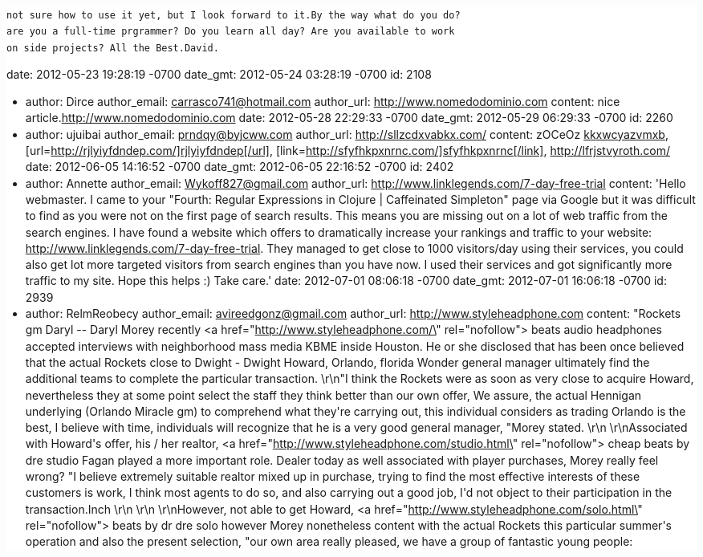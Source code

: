     not sure how to use it yet, but I look forward to it.By the way what do you do?
    are you a full-time prgrammer? Do you learn all day? Are you available to work
    on side projects? All the Best.David.
  date: 2012-05-23 19:28:19 -0700
  date_gmt: 2012-05-24 03:28:19 -0700
  id: 2108
- author: Dirce
  author_email: carrasco741@hotmail.com
  author_url: http://www.nomedodominio.com
  content: nice article.http://www.nomedodominio.com
  date: 2012-05-28 22:29:33 -0700
  date_gmt: 2012-05-29 06:29:33 -0700
  id: 2260
- author: ujuibai
  author_email: prndqy@byjcww.com
  author_url: http://sllzcdxvabkx.com/
  content: zOCeOz  <a href="http://kkxwcyazvmxb.com/" rel="nofollow">kkxwcyazvmxb</a>,
    [url=http://rjlyiyfdndep.com/]rjlyiyfdndep[/url], [link=http://sfyfhkpxnrnc.com/]sfyfhkpxnrnc[/link],
    http://lfrjstvyroth.com/
  date: 2012-06-05 14:16:52 -0700
  date_gmt: 2012-06-05 22:16:52 -0700
  id: 2402
- author: Annette
  author_email: Wykoff827@gmail.com
  author_url: http://www.linklegends.com/7-day-free-trial
  content: 'Hello webmaster. I came to your "Fourth: Regular Expressions in Clojure
    | Caffeinated Simpleton" page via Google but it was difficult to find as you were
    not on the first page of search results. This means you are missing out on a lot
    of web traffic from the search engines. I have found a website which offers to
    dramatically increase your rankings and traffic to your website: http://www.linklegends.com/7-day-free-trial.
    They managed to get close to 1000 visitors/day using their services, you could
    also get lot more targeted visitors from search engines than you have now. I used
    their services and got significantly more traffic to my site. Hope this helps
    :) Take care.'
  date: 2012-07-01 08:06:18 -0700
  date_gmt: 2012-07-01 16:06:18 -0700
  id: 2939
- author: RelmReobecy
  author_email: avireedgonz@gmail.com
  author_url: http://www.styleheadphone.com
  content: "Rockets gm Daryl -- Daryl Morey recently <a href=\"http://www.styleheadphone.com/\"
    rel=\"nofollow\"> beats audio headphones</a>  accepted interviews with neighborhood
    mass media KBME inside Houston. He or she disclosed that has been once believed
    that the actual Rockets close to Dwight - Dwight Howard, Orlando, florida Wonder
    general manager ultimately find the additional teams to complete the particular
    transaction. \r\n\"I think the Rockets were as soon as very close to acquire Howard,
    nevertheless they at some point select the staff they think better than our own
    offer, We assure, the actual Hennigan underlying (Orlando Miracle gm) to comprehend
    what they're carrying out, this individual considers as trading Orlando is the
    best, I believe with time, individuals will recognize that he is a very good general
    manager, \"Morey stated. \r\n \r\nAssociated with Howard's offer, his / her realtor,
    <a href=\"http://www.styleheadphone.com/studio.html\" rel=\"nofollow\"> cheap
    beats by dre studio</a>  Fagan played a more important role. Dealer today as well
    associated with player purchases, Morey really feel wrong? \"I believe extremely
    suitable realtor mixed up in purchase, trying to find the most effective interests
    of these customers is work, I think most agents to do so, and also carrying out
    a good job, I'd not object to their participation in the transaction.Inch \r\n
    \r\n \r\nHowever, not able to get Howard, <a href=\"http://www.styleheadphone.com/solo.html\"
    rel=\"nofollow\"> beats by dr dre solo</a>  however Morey nonetheless content
    with the actual Rockets this particular summer's operation and also the present
    selection, \"our own area really pleased, we have a group of fantastic young people: